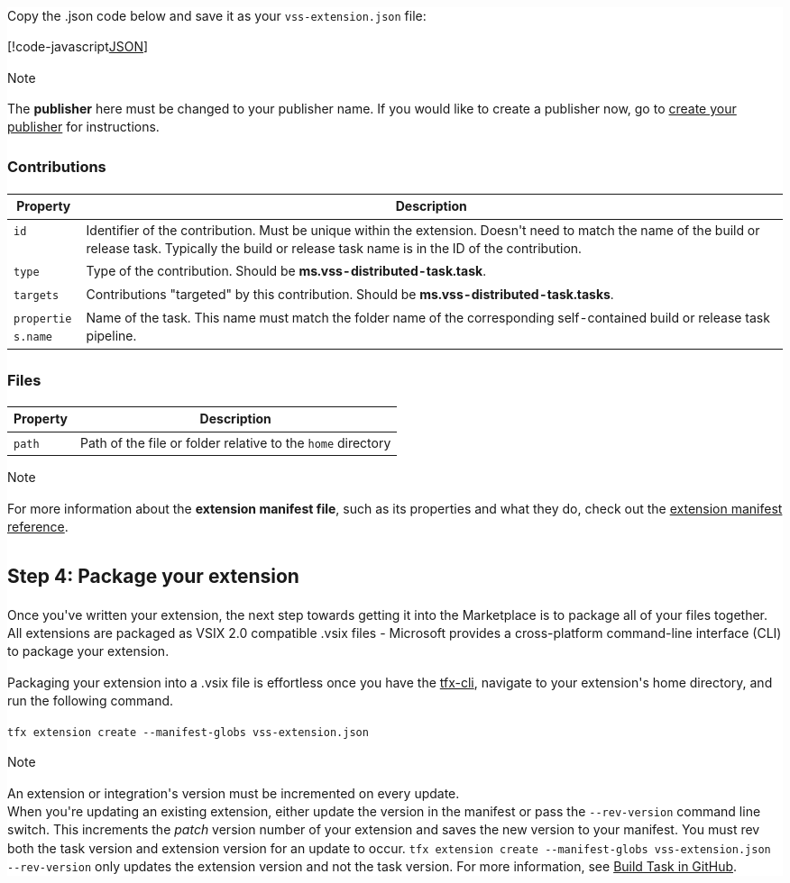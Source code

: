 Copy the .json code below and save it as your `vss-extension.json` file:

[!code-javascript[JSON](../_data/extension-build-tasks.json)]

>[!NOTE]
>The **publisher** here must be changed to your publisher name. If you would like to create a publisher now, go to
[create your publisher](#createpublisher) for instructions.

### Contributions

| Property     | Description            |
|--------------|------------------------|
| `id`          | Identifier of the contribution. Must be unique within the extension. Doesn't need to match the name of the build or release task. Typically the build or release task name is  in the ID of the contribution. | 
| `type`         | Type of the contribution. Should be **ms.vss-distributed-task.task**.
| `targets`      | Contributions "targeted" by this contribution. Should be **ms.vss-distributed-task.tasks**.
| `properties.name` | Name of the task. This name must match the folder name of the corresponding self-contained build or release task pipeline. |

### Files

| Property     | Description            |
|--------------|------------------------|
| `path`          | Path of the file or folder relative to the `home` directory | 

>[!NOTE]
>For more information about the **extension manifest file**, such as its properties and what they do, check out the [extension manifest reference](./manifest.md).

<a name="packageext" />

## Step 4: Package your extension

Once you've written your extension, the next step towards getting it into the Marketplace is to package all of your files together. All extensions are packaged
as VSIX 2.0 compatible .vsix files - Microsoft provides a cross-platform command-line interface (CLI) to package your extension. 

Packaging your extension into a .vsix file is effortless once you have the [tfx-cli](#cli), navigate to your extension's home directory, and run the following command.

```no-highlight
tfx extension create --manifest-globs vss-extension.json
```

> [!NOTE] 
> An extension or integration's version must be incremented on every update. <br> 
> When you're updating an existing extension, either update the version in the manifest or pass the `--rev-version` command line switch. This  increments the *patch* version number of your extension and saves the new version to your manifest.
> You must rev both the task version and extension version for an update to occur. `tfx extension create --manifest-globs vss-extension.json --rev-version` only updates the extension version and not the task version. For more information, see [Build Task in GitHub](https://github.com/microsoft/tfs-cli/blob/master/docs/buildtasks.md).
